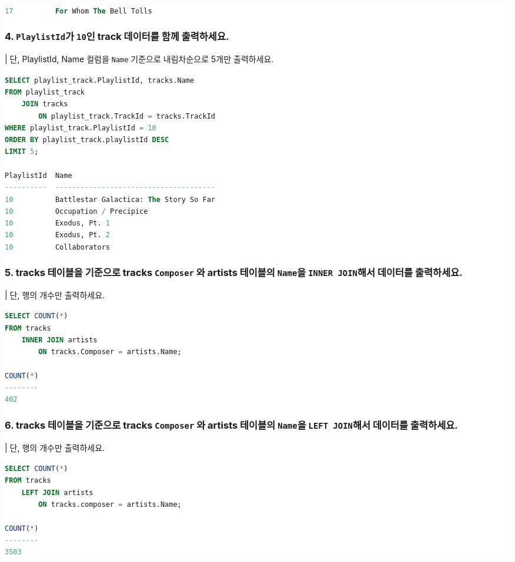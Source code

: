 ```sql
17          For Whom The Bell Tolls
```  

### 4. `PlaylistId`가 `10`인 track 데이터를 함께 출력하세요. 
| 단, PlaylistId, Name 컬럼을 `Name` 기준으로 내림차순으로 5개만 출력하세요.
```sql
SELECT playlist_track.PlaylistId, tracks.Name
FROM playlist_track
    JOIN tracks
        ON playlist_track.TrackId = tracks.TrackId
WHERE playlist_track.PlaylistId = 10 
ORDER BY playlist_track.playlistId DESC
LIMIT 5;

PlaylistId  Name
----------  --------------------------------------
10          Battlestar Galactica: The Story So Far
10          Occupation / Precipice
10          Exodus, Pt. 1
10          Exodus, Pt. 2
10          Collaborators
``` 

### 5. tracks 테이블을 기준으로 tracks `Composer` 와 artists 테이블의 `Name`을 `INNER JOIN`해서 데이터를 출력하세요.
| 단, 행의 개수만 출력하세요.
```sql
SELECT COUNT(*)
FROM tracks
    INNER JOIN artists
        ON tracks.Composer = artists.Name;

COUNT(*)
--------
402
```

### 6. tracks 테이블을 기준으로 tracks `Composer` 와 artists 테이블의 `Name`을 `LEFT JOIN`해서 데이터를 출력하세요.
| 단, 행의 개수만 출력하세요.
```sql
SELECT COUNT(*)
FROM tracks
    LEFT JOIN artists
        ON tracks.composer = artists.Name;

COUNT(*)
--------
3503
```

